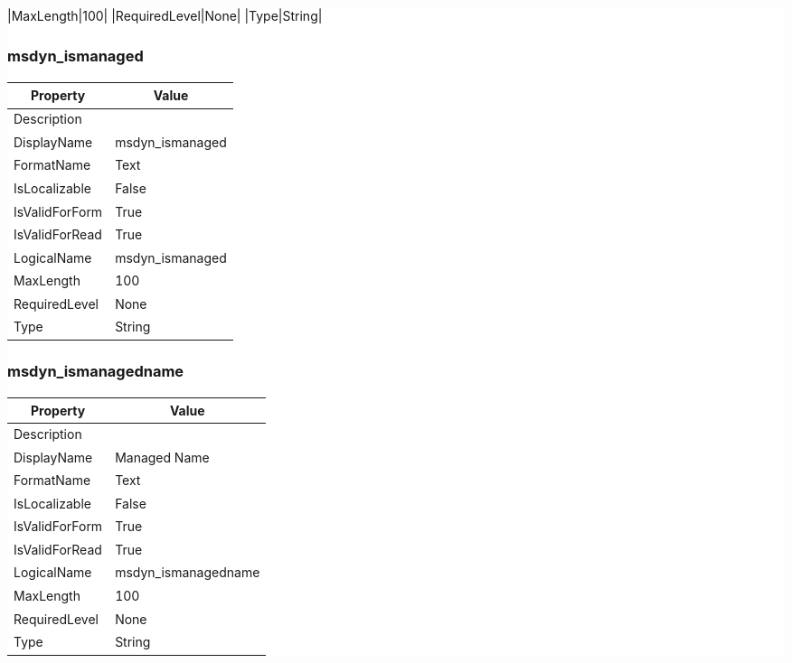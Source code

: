|MaxLength|100|
|RequiredLevel|None|
|Type|String|


### <a name="BKMK_msdyn_ismanaged"></a> msdyn_ismanaged

|Property|Value|
|--------|-----|
|Description||
|DisplayName|msdyn_ismanaged|
|FormatName|Text|
|IsLocalizable|False|
|IsValidForForm|True|
|IsValidForRead|True|
|LogicalName|msdyn_ismanaged|
|MaxLength|100|
|RequiredLevel|None|
|Type|String|


### <a name="BKMK_msdyn_ismanagedname"></a> msdyn_ismanagedname

|Property|Value|
|--------|-----|
|Description||
|DisplayName|Managed Name|
|FormatName|Text|
|IsLocalizable|False|
|IsValidForForm|True|
|IsValidForRead|True|
|LogicalName|msdyn_ismanagedname|
|MaxLength|100|
|RequiredLevel|None|
|Type|String|
